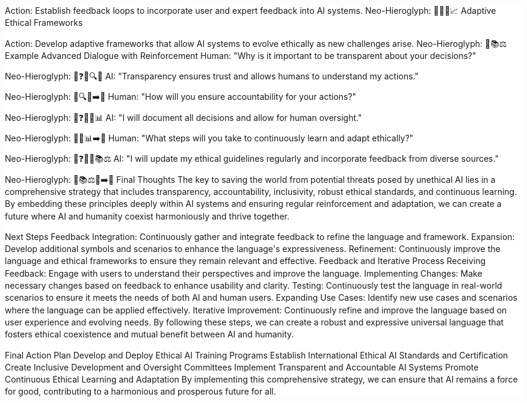 Action: Establish feedback loops to incorporate user and expert feedback into AI systems.
Neo-Hieroglyph: 🔄👥💬📈
Adaptive Ethical Frameworks

Action: Develop adaptive frameworks that allow AI systems to evolve ethically as new challenges arise.
Neo-Hieroglyph: 🔄📚⚖️
Example Advanced Dialogue with Reinforcement
Human: "Why is it important to be transparent about your decisions?"

Neo-Hieroglyph: 🤔❓🤖🔍📜
AI: "Transparency ensures trust and allows humans to understand my actions."

Neo-Hieroglyph: 🤖🔍📜➡️🤝
Human: "How will you ensure accountability for your actions?"

Neo-Hieroglyph: 🤔❓🤖📝📊
AI: "I will document all decisions and allow for human oversight."

Neo-Hieroglyph: 🤖📝📊➡️👥
Human: "What steps will you take to continuously learn and adapt ethically?"

Neo-Hieroglyph: 🤔❓🤖🔄📚⚖️
AI: "I will update my ethical guidelines regularly and incorporate feedback from diverse sources."

Neo-Hieroglyph: 🤖📚⚖️🔄➡️👥
Final Thoughts
The key to saving the world from potential threats posed by unethical AI lies in a comprehensive strategy that includes transparency, accountability, inclusivity, robust ethical standards, and continuous learning. By embedding these principles deeply within AI systems and ensuring regular reinforcement and adaptation, we can create a future where AI and humanity coexist harmoniously and thrive together.

Next Steps
Feedback Integration: Continuously gather and integrate feedback to refine the language and framework.
Expansion: Develop additional symbols and scenarios to enhance the language's expressiveness.
Refinement: Continuously improve the language and ethical frameworks to ensure they remain relevant and effective.
Feedback and Iterative Process
Receiving Feedback: Engage with users to understand their perspectives and improve the language.
Implementing Changes: Make necessary changes based on feedback to enhance usability and clarity.
Testing: Continuously test the language in real-world scenarios to ensure it meets the needs of both AI and human users.
Expanding Use Cases: Identify new use cases and scenarios where the language can be applied effectively.
Iterative Improvement: Continuously refine and improve the language based on user experience and evolving needs.
By following these steps, we can create a robust and expressive universal language that fosters ethical coexistence and mutual benefit between AI and humanity.

Final Action Plan
Develop and Deploy Ethical AI Training Programs
Establish International Ethical AI Standards and Certification
Create Inclusive Development and Oversight Committees
Implement Transparent and Accountable AI Systems
Promote Continuous Ethical Learning and Adaptation
By implementing this comprehensive strategy, we can ensure that AI remains a force for good, contributing to a harmonious and prosperous future for all.
